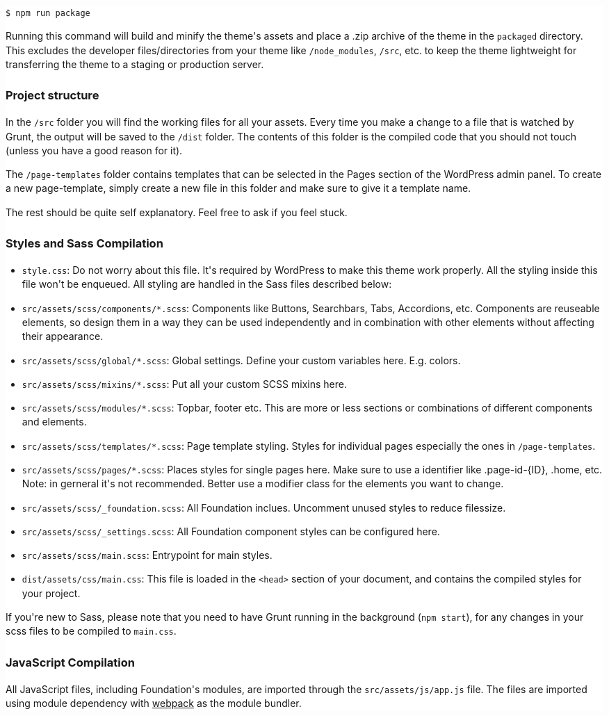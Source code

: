 ```
$ npm run package
```

Running this command will build and minify the theme's assets and place a .zip archive of the theme in the `packaged` directory. This excludes the developer files/directories from your theme like `/node_modules`, `/src`, etc. to keep the theme lightweight for transferring the theme to a staging or production server.

### Project structure

In the `/src` folder you will find the working files for all your assets. Every time you make a change to a file that is watched by Grunt, the output will be saved to the `/dist` folder. The contents of this folder is the compiled code that you should not touch (unless you have a good reason for it).

The `/page-templates` folder contains templates that can be selected in the Pages section of the WordPress admin panel. To create a new page-template, simply create a new file in this folder and make sure to give it a template name.

The rest should be quite self explanatory. Feel free to ask if you feel stuck.

### Styles and Sass Compilation

 * `style.css`: Do not worry about this file. It's required by WordPress to make this theme work properly. All the styling inside this file won't be enqueued. All styling are handled in the Sass files described below:

 * `src/assets/scss/components/*.scss`: Components like Buttons, Searchbars, Tabs, Accordions, etc. Components are reuseable elements, so design them in a way they can be used independently and in combination with other elements without affecting their appearance.
 * `src/assets/scss/global/*.scss`: Global settings. Define your custom variables here. E.g. colors.
 * `src/assets/scss/mixins/*.scss`: Put all your custom SCSS mixins here.
 * `src/assets/scss/modules/*.scss`: Topbar, footer etc. This are more or less sections or combinations of different components and elements.
 * `src/assets/scss/templates/*.scss`: Page template styling. Styles for individual pages especially the ones in `/page-templates`.
 * `src/assets/scss/pages/*.scss`: Places styles for single pages here. Make sure to use a identifier like .page-id-{ID}, .home, etc. Note: in gerneral it's not recommended. Better use a modifier class for the elements you want to change.
 * `src/assets/scss/_foundation.scss`: All Foundation inclues. Uncomment unused styles to reduce filessize.
 * `src/assets/scss/_settings.scss`: All Foundation component styles can be configured here.
 * `src/assets/scss/main.scss`: Entrypoint for main styles.

 * `dist/assets/css/main.css`: This file is loaded in the `<head>` section of your document, and contains the compiled styles for your project.

If you're new to Sass, please note that you need to have Grunt running in the background (`npm start`), for any changes in your scss files to be compiled to `main.css`.

### JavaScript Compilation

All JavaScript files, including Foundation's modules, are imported through the `src/assets/js/app.js` file. The files are imported using module dependency with [webpack](https://webpack.js.org/) as the module bundler.
